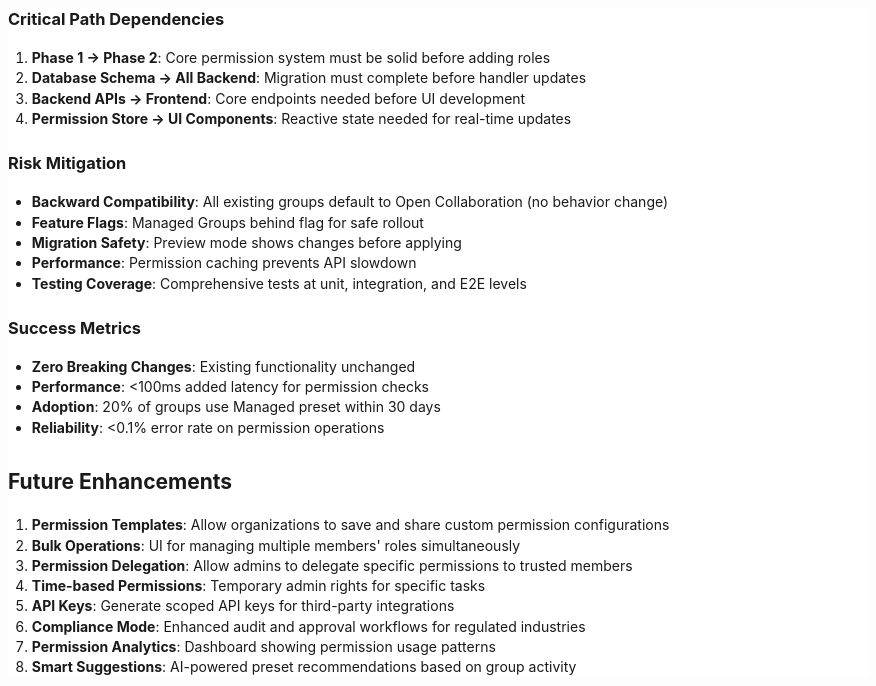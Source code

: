 ### Critical Path Dependencies

1. **Phase 1 → Phase 2**: Core permission system must be solid before adding roles
2. **Database Schema → All Backend**: Migration must complete before handler updates
3. **Backend APIs → Frontend**: Core endpoints needed before UI development
4. **Permission Store → UI Components**: Reactive state needed for real-time updates

### Risk Mitigation

- **Backward Compatibility**: All existing groups default to Open Collaboration (no behavior change)
- **Feature Flags**: Managed Groups behind flag for safe rollout
- **Migration Safety**: Preview mode shows changes before applying
- **Performance**: Permission caching prevents API slowdown
- **Testing Coverage**: Comprehensive tests at unit, integration, and E2E levels

### Success Metrics

- **Zero Breaking Changes**: Existing functionality unchanged
- **Performance**: <100ms added latency for permission checks
- **Adoption**: 20% of groups use Managed preset within 30 days
- **Reliability**: <0.1% error rate on permission operations

## Future Enhancements

1. **Permission Templates**: Allow organizations to save and share custom permission configurations
2. **Bulk Operations**: UI for managing multiple members' roles simultaneously
3. **Permission Delegation**: Allow admins to delegate specific permissions to trusted members
4. **Time-based Permissions**: Temporary admin rights for specific tasks
5. **API Keys**: Generate scoped API keys for third-party integrations
6. **Compliance Mode**: Enhanced audit and approval workflows for regulated industries
7. **Permission Analytics**: Dashboard showing permission usage patterns
8. **Smart Suggestions**: AI-powered preset recommendations based on group activity
